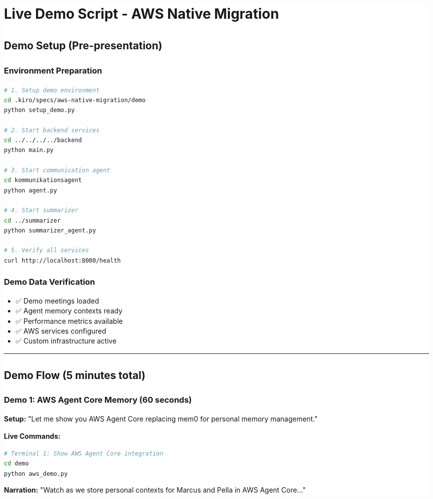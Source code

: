 # Live Demo Script - AWS Native Migration

## Demo Setup (Pre-presentation)

### Environment Preparation
```bash
# 1. Setup demo environment
cd .kiro/specs/aws-native-migration/demo
python setup_demo.py

# 2. Start backend services
cd ../../../../backend
python main.py

# 3. Start communication agent
cd kommunikationsagent
python agent.py

# 4. Start summarizer
cd ../summarizer
python summarizer_agent.py

# 5. Verify all services
curl http://localhost:8000/health
```

### Demo Data Verification
- ✅ Demo meetings loaded
- ✅ Agent memory contexts ready
- ✅ Performance metrics available
- ✅ AWS services configured
- ✅ Custom infrastructure active

---

## Demo Flow (5 minutes total)

### Demo 1: AWS Agent Core Memory (60 seconds)

**Setup:**
"Let me show you AWS Agent Core replacing mem0 for personal memory management."

**Live Commands:**
```bash
# Terminal 1: Show AWS Agent Core integration
cd demo
python aws_demo.py
```

**Narration:**
"Watch as we store personal contexts for Marcus and Pella in AWS Agent Core..."
